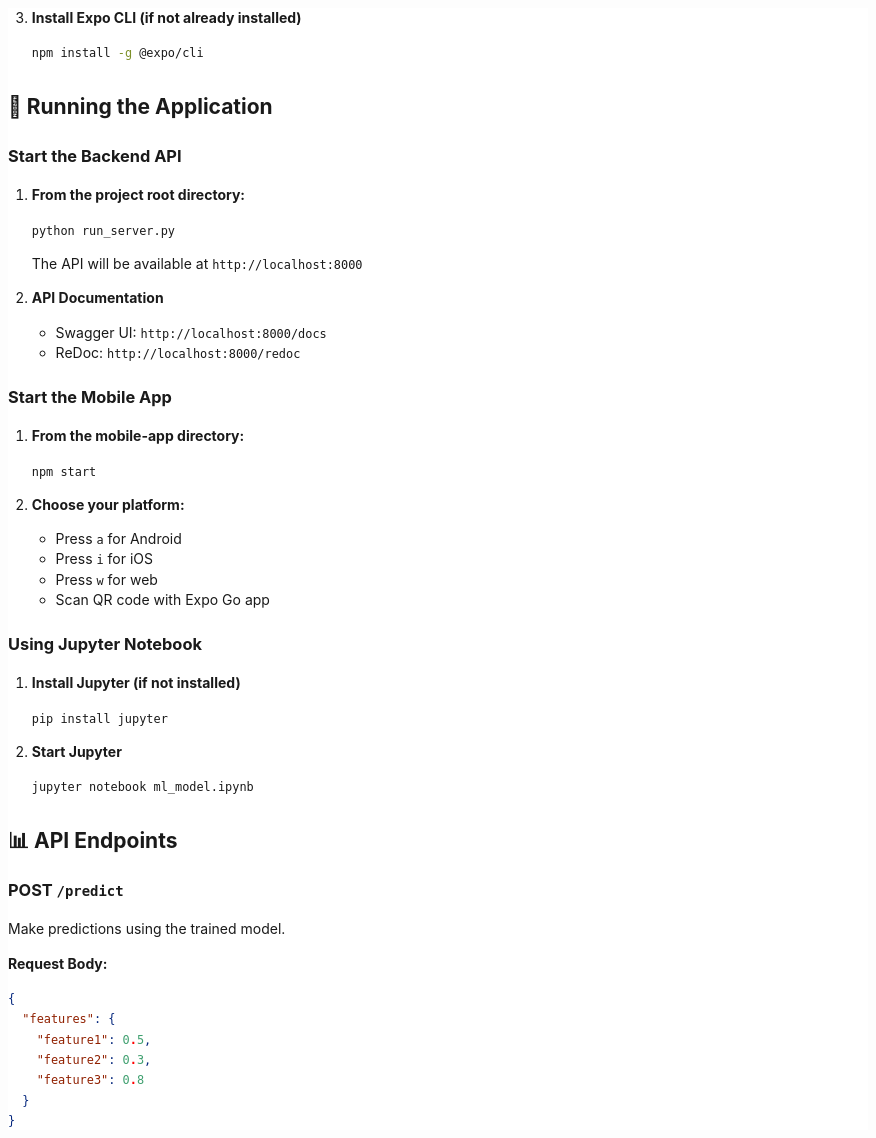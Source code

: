 3. **Install Expo CLI (if not already installed)**
   ```bash
   npm install -g @expo/cli
   ```

## 🚀 Running the Application

### Start the Backend API

1. **From the project root directory:**
   ```bash
   python run_server.py
   ```
   
   The API will be available at `http://localhost:8000`

2. **API Documentation**
   - Swagger UI: `http://localhost:8000/docs`
   - ReDoc: `http://localhost:8000/redoc`

### Start the Mobile App

1. **From the mobile-app directory:**
   ```bash
   npm start
   ```

2. **Choose your platform:**
   - Press `a` for Android
   - Press `i` for iOS
   - Press `w` for web
   - Scan QR code with Expo Go app

### Using Jupyter Notebook

1. **Install Jupyter (if not installed)**
   ```bash
   pip install jupyter
   ```

2. **Start Jupyter**
   ```bash
   jupyter notebook ml_model.ipynb
   ```

## 📊 API Endpoints

### POST `/predict`
Make predictions using the trained model.

**Request Body:**
```json
{
  "features": {
    "feature1": 0.5,
    "feature2": 0.3,
    "feature3": 0.8
  }
}
```

